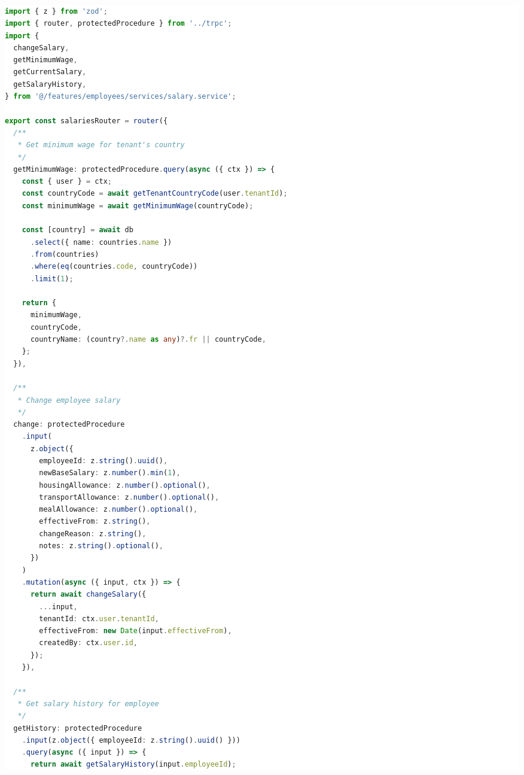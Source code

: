 ```typescript
import { z } from 'zod';
import { router, protectedProcedure } from '../trpc';
import {
  changeSalary,
  getMinimumWage,
  getCurrentSalary,
  getSalaryHistory,
} from '@/features/employees/services/salary.service';

export const salariesRouter = router({
  /**
   * Get minimum wage for tenant's country
   */
  getMinimumWage: protectedProcedure.query(async ({ ctx }) => {
    const { user } = ctx;
    const countryCode = await getTenantCountryCode(user.tenantId);
    const minimumWage = await getMinimumWage(countryCode);

    const [country] = await db
      .select({ name: countries.name })
      .from(countries)
      .where(eq(countries.code, countryCode))
      .limit(1);

    return {
      minimumWage,
      countryCode,
      countryName: (country?.name as any)?.fr || countryCode,
    };
  }),

  /**
   * Change employee salary
   */
  change: protectedProcedure
    .input(
      z.object({
        employeeId: z.string().uuid(),
        newBaseSalary: z.number().min(1),
        housingAllowance: z.number().optional(),
        transportAllowance: z.number().optional(),
        mealAllowance: z.number().optional(),
        effectiveFrom: z.string(),
        changeReason: z.string(),
        notes: z.string().optional(),
      })
    )
    .mutation(async ({ input, ctx }) => {
      return await changeSalary({
        ...input,
        tenantId: ctx.user.tenantId,
        effectiveFrom: new Date(input.effectiveFrom),
        createdBy: ctx.user.id,
      });
    }),

  /**
   * Get salary history for employee
   */
  getHistory: protectedProcedure
    .input(z.object({ employeeId: z.string().uuid() }))
    .query(async ({ input }) => {
      return await getSalaryHistory(input.employeeId);
```